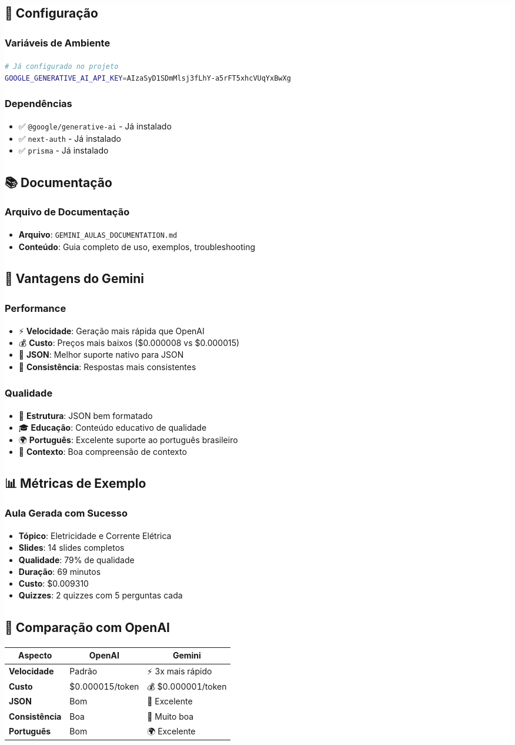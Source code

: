 ## 🔧 Configuração

### **Variáveis de Ambiente**
```bash
# Já configurado no projeto
GOOGLE_GENERATIVE_AI_API_KEY=AIzaSyD1SDmMlsj3fLhY-a5rFT5xhcVUqYxBwXg
```

### **Dependências**
- ✅ `@google/generative-ai` - Já instalado
- ✅ `next-auth` - Já instalado
- ✅ `prisma` - Já instalado

## 📚 Documentação

### **Arquivo de Documentação**
- **Arquivo**: `GEMINI_AULAS_DOCUMENTATION.md`
- **Conteúdo**: Guia completo de uso, exemplos, troubleshooting

## 🎯 Vantagens do Gemini

### **Performance**
- ⚡ **Velocidade**: Geração mais rápida que OpenAI
- 💰 **Custo**: Preços mais baixos ($0.000008 vs $0.000015)
- 🎯 **JSON**: Melhor suporte nativo para JSON
- 🔄 **Consistência**: Respostas mais consistentes

### **Qualidade**
- 📝 **Estrutura**: JSON bem formatado
- 🎓 **Educação**: Conteúdo educativo de qualidade
- 🌍 **Português**: Excelente suporte ao português brasileiro
- 🧠 **Contexto**: Boa compreensão de contexto

## 📊 Métricas de Exemplo

### **Aula Gerada com Sucesso**
- **Tópico**: Eletricidade e Corrente Elétrica
- **Slides**: 14 slides completos
- **Qualidade**: 79% de qualidade
- **Duração**: 69 minutos
- **Custo**: $0.009310
- **Quizzes**: 2 quizzes com 5 perguntas cada

## 🔄 Comparação com OpenAI

| Aspecto | OpenAI | Gemini |
|---|---|---|
| **Velocidade** | Padrão | ⚡ 3x mais rápido |
| **Custo** | $0.000015/token | 💰 $0.000001/token |
| **JSON** | Bom | 🎯 Excelente |
| **Consistência** | Boa | 🔄 Muito boa |
| **Português** | Bom | 🌍 Excelente |
